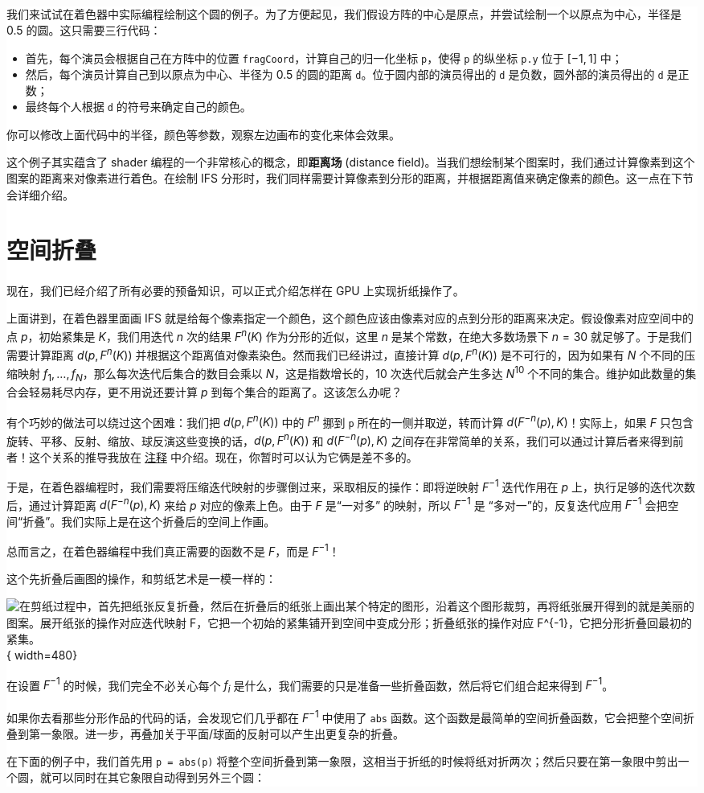 我们来试试在着色器中实际编程绘制这个圆的例子。为了方便起见，我们假设方阵的中心是原点，并尝试绘制一个以原点为中心，半径是 0.5 的圆。这只需要三行代码：

<div class="codeAndCanvas" data="void mainImage(out vec4 fragColor, in vec2 fragCoord) {
    vec2 p = (2.0 * fragCoord - iResolution.xy) / iResolution.y;
    float d = length(p) - 0.5;
    fragColor = d > 0.0 ? vec4(0, 0, 0, 1) : vec4(1, 0, 0, 1);
}">
</div>

+ 首先，每个演员会根据自己在方阵中的位置 `fragCoord`，计算自己的归一化坐标 `p`，使得 `p` 的纵坐标 `p.y` 位于 $[-1,1]$ 中；
+ 然后，每个演员计算自己到以原点为中心、半径为 0.5 的圆的距离 `d`。位于圆内部的演员得出的 `d` 是负数，圆外部的演员得出的 `d` 是正数；
+ 最终每个人根据 `d` 的符号来确定自己的颜色。

你可以修改上面代码中的半径，颜色等参数，观察左边画布的变化来体会效果。

这个例子其实蕴含了 shader 编程的一个非常核心的概念，即**距离场** (distance field)。当我们想绘制某个图案时，我们通过计算像素到这个图案的距离来对像素进行着色。在绘制 IFS 分形时，我们同样需要计算像素到分形的距离，并根据距离值来确定像素的颜色。这一点在下节会详细介绍。

# 空间折叠

现在，我们已经介绍了所有必要的预备知识，可以正式介绍怎样在 GPU 上实现折纸操作了。

上面讲到，在着色器里面画 IFS 就是给每个像素指定一个颜色，这个颜色应该由像素对应的点到分形的距离来决定。假设像素对应空间中的点 $p$，初始紧集是 $K$，我们用迭代 $n$ 次的结果 $F^n(K)$ 作为分形的近似，这里 $n$ 是某个常数，在绝大多数场景下 $n=30$ 就足够了。于是我们需要计算距离 $d(p,F^n(K))$ 并根据这个距离值对像素染色。然而我们已经讲过，直接计算 $d(p,F^n(K))$ 是不可行的，因为如果有 $N$ 个不同的压缩映射 $f_1,\ldots,f_N$，那么每次迭代后集合的数目会乘以 $N$，这是指数增长的，10 次迭代后就会产生多达 $N^{10}$ 个不同的集合。维护如此数量的集合会轻易耗尽内存，更不用说还要计算 $p$ 到每个集合的距离了。这该怎么办呢？

有个巧妙的做法可以绕过这个困难：我们把 $d(p,F^n(K))$ 中的 $F^n$ 挪到 `p` 所在的一侧并取逆，转而计算 $d(F^{-n}(p), K)$！实际上，如果 $F$ 只包含旋转、平移、反射、缩放、球反演这些变换的话，$d(p,F^n(K))$ 和 $d(F^{-n}(p), K)$ 之间存在非常简单的关系，我们可以通过计算后者来得到前者！这个关系的推导我放在 [注释](#note-F) 中介绍。现在，你暂时可以认为它俩是差不多的。

于是，在着色器编程时，我们需要将压缩迭代映射的步骤倒过来，采取相反的操作：即将逆映射 $F^{-1}$ 迭代作用在 $p$ 上，执行足够的迭代次数后，通过计算距离 $d(F^{-n}(p), K)$ 来给 $p$ 对应的像素上色。由于 $F$ 是“一对多” 的映射，所以 $F^{-1}$ 是 “多对一”的，反复迭代应用 $F^{-1}$ 会把空间“折叠”。我们实际上是在这个折叠后的空间上作画。

总而言之，在着色器编程中我们真正需要的函数不是 $F$，而是 $F^{-1}$！

这个先折叠后画图的操作，和剪纸艺术是一模一样的：

![在剪纸过程中，首先把纸张反复折叠，然后在折叠后的纸张上画出某个特定的图形，沿着这个图形裁剪，再将纸张展开得到的就是美丽的图案。**展开**纸张的操作对应迭代映射 $F$，它把一个初始的紧集铺开到空间中变成分形；**折叠**纸张的操作对应 $F^{-1}$，它把分形折叠回最初的紧集。](/images/ifs/papercut.jpg){ width=480}

在设置 $F^{-1}$ 的时候，我们完全不必关心每个 $f_i$ 是什么，我们需要的只是准备一些折叠函数，然后将它们组合起来得到 $F^{-1}$。

如果你去看那些分形作品的代码的话，会发现它们几乎都在 $F^{-1}$ 中使用了 `abs` 函数。这个函数是最简单的空间折叠函数，它会把整个空间折叠到第一象限。进一步，再叠加关于平面/球面的反射可以产生出更复杂的折叠。

在下面的例子中，我们首先用 `p = abs(p)` 将整个空间折叠到第一象限，这相当于折纸的时候将纸对折两次；然后只要在第一象限中剪出一个圆，就可以同时在其它象限自动得到另外三个圆：

<div class="codeAndCanvas" data="void mainImage(out vec4 fragColor, in vec2 fragCoord) {
    vec2 p = (2.0 * fragCoord - iResolution.xy) / iResolution.y;
    p = abs(p); //折叠
    float d = length(p - vec2(0.5)) - 0.3; // 中心在 (0.5, 0.5), 半径为 0.3 的圆
    d = smoothstep(-0.005, 0.005, d); // 平滑一下边缘
    vec3 col = mix(vec3(0), vec3(0.9), d); //染色
    fragColor = vec4(col, 1);
}">
</div>
